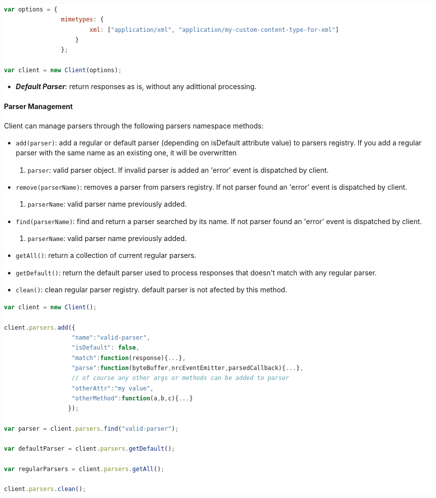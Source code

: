 ```javascript
var options = {
				mimetypes: {
						xml: ["application/xml", "application/my-custom-content-type-for-xml"]						
					}
				};

var client = new Client(options);

```

- _**Default Parser**_: return responses as is, without any adittional processing.

#### Parser Management

Client can manage parsers through the following parsers namespace methods:

* `add(parser)`: add a regular or default parser (depending on isDefault attribute value) to parsers registry. If you add a regular parser with the same name as an existing one, it will be overwritten
	
	1. `parser`: valid parser object. If invalid parser is added an 'error' event is dispatched by client.

* `remove(parserName)`: removes a parser from parsers registry. If not parser found an 'error' event is dispatched by client.
	
	1. `parserName`: valid parser name previously added.

* `find(parserName)`: find and return a parser searched by its name. If not parser found an 'error' event is dispatched by client.
	
	1. `parserName`: valid parser name previously added.

* `getAll()`: return a collection of current regular parsers.

* `getDefault()`: return the default parser used to process responses that doesn't match with any regular parser.

* `clean()`: clean regular parser registry. default parser is not afected by this method.

```javascript
var client = new Client();

client.parsers.add({
				   "name":"valid-parser",
				   "isDefault": false,
			   	   "match":function(response){...},
			       "parse":function(byteBuffer,nrcEventEmitter,parsedCallback){...},
			       // of course any other args or methods can be added to parser
			       "otherAttr":"my value",
			       "otherMethod":function(a,b,c){...}
				  });

var parser = client.parsers.find("valid-parser");

var defaultParser = client.parsers.getDefault();

var regularParsers = client.parsers.getAll();	

client.parsers.clean();			  


```
